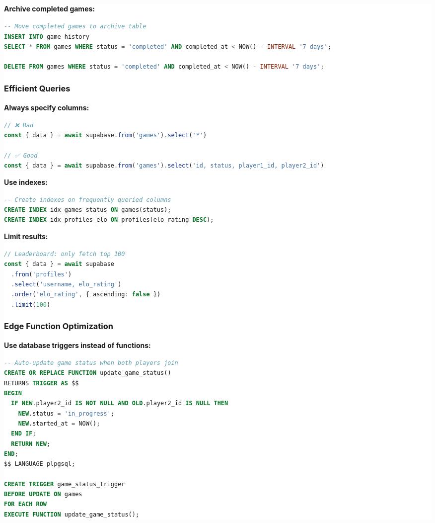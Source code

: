 **Archive completed games:**

```sql
-- Move completed games to archive table
INSERT INTO game_history
SELECT * FROM games WHERE status = 'completed' AND completed_at < NOW() - INTERVAL '7 days';

DELETE FROM games WHERE status = 'completed' AND completed_at < NOW() - INTERVAL '7 days';
```

### Efficient Queries

**Always specify columns:**
```typescript
// ❌ Bad
const { data } = await supabase.from('games').select('*')

// ✅ Good
const { data } = await supabase.from('games').select('id, status, player1_id, player2_id')
```

**Use indexes:**
```sql
-- Create indexes on frequently queried columns
CREATE INDEX idx_games_status ON games(status);
CREATE INDEX idx_profiles_elo ON profiles(elo_rating DESC);
```

**Limit results:**
```typescript
// Leaderboard: only fetch top 100
const { data } = await supabase
  .from('profiles')
  .select('username, elo_rating')
  .order('elo_rating', { ascending: false })
  .limit(100)
```

### Edge Function Optimization

**Use database triggers instead of functions:**

```sql
-- Auto-update game status when both players join
CREATE OR REPLACE FUNCTION update_game_status()
RETURNS TRIGGER AS $$
BEGIN
  IF NEW.player2_id IS NOT NULL AND OLD.player2_id IS NULL THEN
    NEW.status = 'in_progress';
    NEW.started_at = NOW();
  END IF;
  RETURN NEW;
END;
$$ LANGUAGE plpgsql;

CREATE TRIGGER game_status_trigger
BEFORE UPDATE ON games
FOR EACH ROW
EXECUTE FUNCTION update_game_status();
```
